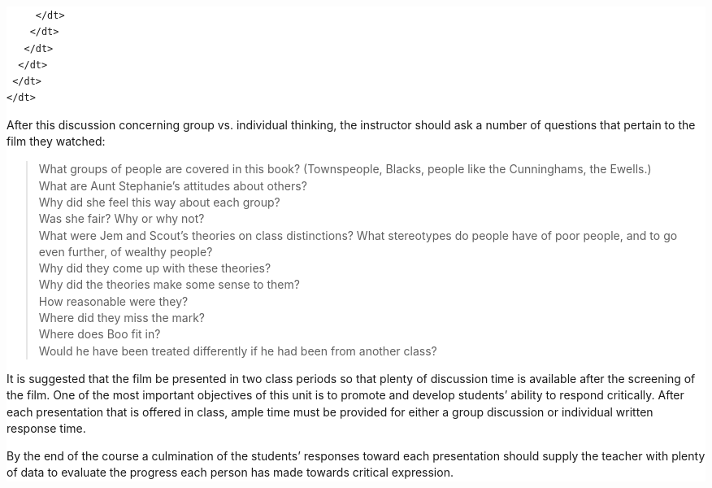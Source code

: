          </dt>
        </dt>
       </dt>
      </dt>
     </dt>
    </dt>
   </dt>
  </dl>
 </blockquote>
 After this discussion concerning group vs. individual thinking, the instructor should ask a number of questions that pertain to the film they watched:
 <p>
 </p>
 <blockquote>
  <dl>
   <dt>
    What groups of people are covered in this book? (Townspeople, Blacks, people like the Cunninghams, the Ewells.)
    <dt>
     What are Aunt Stephanie’s attitudes about others?
     <dt>
      Why did she feel this way about each group?
      <dt>
       Was she fair? Why or why not?
       <dt>
        What were Jem and Scout’s theories on class distinctions? What stereotypes do                                                                                                   people have of poor people, and to go even further, of wealthy people?
        <dt>
         Why did they come up with these theories?
         <dt>
          Why did the theories make some sense to them?
          <dt>
           How reasonable were they?
           <dt>
            Where did they miss the mark?
            <dt>
             Where does Boo fit in?
             <dt>
              Would he have been treated differently if he had been from another class?
             </dt>
            </dt>
           </dt>
          </dt>
         </dt>
        </dt>
       </dt>
      </dt>
     </dt>
    </dt>
   </dt>
  </dl>
 </blockquote>
 It is suggested that the film be presented in two class periods so that plenty of discussion time is available after the screening of the film. One of the most important objectives of this unit is to promote and develop students’ ability to respond critically.  After each presentation that is offered in class, ample time must be provided for either a group discussion or individual written response time.
 <p>
  By the end of the course a culmination of the students’ responses toward each presentation should supply the teacher with plenty of data to evaluate the progress each person has made towards critical expression.
 </p>
 <p>
